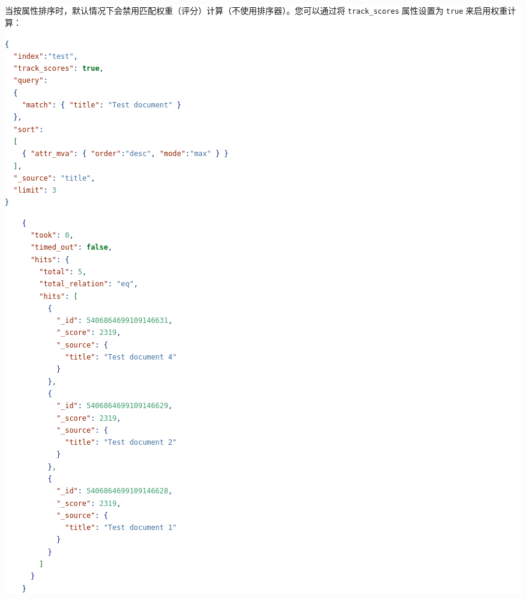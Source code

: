 


当按属性排序时，默认情况下会禁用匹配权重（评分）计算（不使用排序器）。您可以通过将 `track_scores` 属性设置为 `true` 来启用权重计算：





```json
{
  "index":"test",
  "track_scores": true,
  "query":
  {
    "match": { "title": "Test document" }
  },
  "sort":
  [
    { "attr_mva": { "order":"desc", "mode":"max" } }
  ],
  "_source": "title",
  "limit": 3
}
```



``` json
	{
	  "took": 0,
	  "timed_out": false,
	  "hits": {
	    "total": 5,
	    "total_relation": "eq",
	    "hits": [
	      {
	        "_id": 5406864699109146631,
	        "_score": 2319,
	        "_source": {
	          "title": "Test document 4"
	        }
	      },
	      {
	        "_id": 5406864699109146629,
	        "_score": 2319,
	        "_source": {
	          "title": "Test document 2"
	        }
	      },
	      {
	        "_id": 5406864699109146628,
	        "_score": 2319,
	        "_source": {
	          "title": "Test document 1"
	        }
	      }
	    ]
	  }
	}
```
